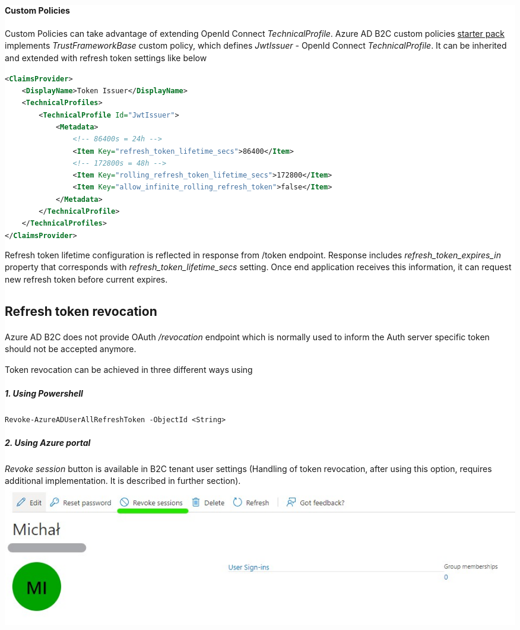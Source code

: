 #### Custom Policies
Custom Policies can take advantage of extending OpenId Connect *TechnicalProfile*. Azure AD B2C custom policies [starter pack](https://learn.microsoft.com/en-us/azure/active-directory-b2c/tutorial-create-user-flows?pivots=b2c-custom-policy#custom-policy-starter-pack) implements *TrustFrameworkBase* custom policy, which defines *JwtIssuer* - OpenId Connect *TechnicalProfile*. It can be inherited and extended with refresh token settings like below
```xml
<ClaimsProvider>
    <DisplayName>Token Issuer</DisplayName>
    <TechnicalProfiles>
        <TechnicalProfile Id="JwtIssuer">
            <Metadata>
                <!-- 86400s = 24h -->
                <Item Key="refresh_token_lifetime_secs">86400</Item>
                <!-- 172800s = 48h -->
                <Item Key="rolling_refresh_token_lifetime_secs">172800</Item>
                <Item Key="allow_infinite_rolling_refresh_token">false</Item>
            </Metadata>
        </TechnicalProfile>
    </TechnicalProfiles>
</ClaimsProvider> 
```
Refresh token lifetime configuration is reflected in response from /token endpoint. Response includes *refresh_token_expires_in* property that corresponds with *refresh_token_lifetime_secs* setting.  Once end application receives this information, it can request new refresh token before current expires. 

## Refresh token revocation
 Azure AD B2C does not provide OAuth */revocation* endpoint which is normally used to inform the Auth server specific token should not be accepted anymore.  

Token revocation can be achieved in three different ways using
##### 1. Using Powershell 
```
Revoke-AzureADUserAllRefreshToken -ObjectId <String> 
```
##### 2. Using Azure portal
 *Revoke session* button is available in B2C tenant user settings (Handling of token revocation, after using this option, requires additional implementation. It is described in further section).
 ![refresh token](/assets/img/article2/azure-b2c-refresh-token-revoke-in-azure-portal.jpg)
